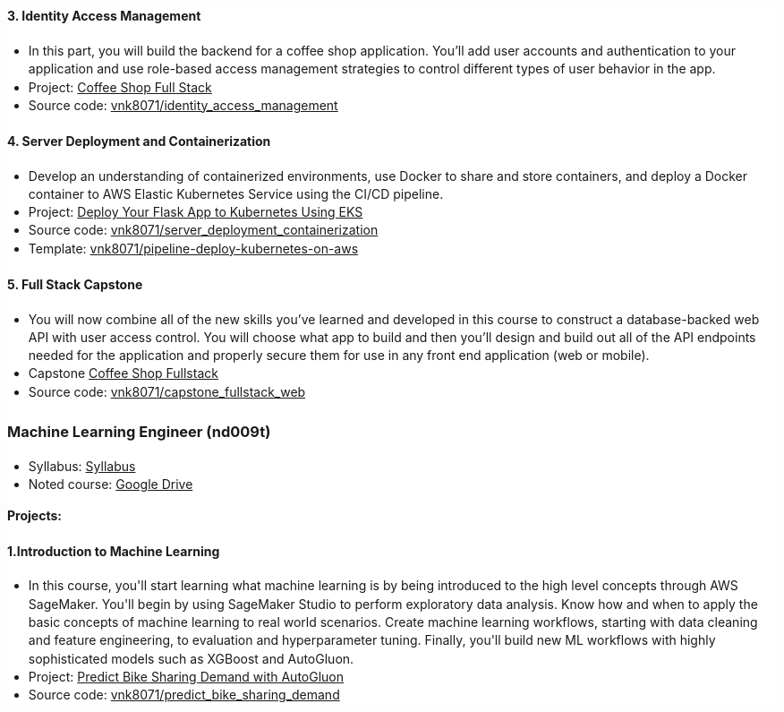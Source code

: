 #### 3. Identity Access Management
- In this part, you will build the backend for a coffee shop application. You’ll add user accounts and authentication to your application and use role-based access management strategies to control different types of user behavior in the app.
- Project: [Coffee Shop Full Stack](https://learn.udacity.com/nanodegrees/nd0044/parts/cd0039/lessons/093bb47c-45cd-434f-9861-6c2bd8118aa1/concepts/f81459ea-6aec-4d58-8c7f-2baf31c55209)
- Source code: [vnk8071/identity_access_management](https://github.com/vnk8071/machine-learning-in-production/tree/main/projects/identity_access_management)

#### 4. Server Deployment and Containerization
- Develop an understanding of containerized environments, use Docker to share and store containers, and deploy a Docker
container to AWS Elastic Kubernetes Service using the CI/CD pipeline.
- Project: [Deploy Your Flask App to Kubernetes Using EKS](https://learn.udacity.com/nanodegrees/nd0044/parts/cd0157/lessons/02711da3-9cc6-480f-a124-dfdb2a0aecdd/concepts/8686f29e-1345-4d40-98ba-393d44ddf4bb)
- Source code: [vnk8071/server_deployment_containerization](https://github.com/vnk8071/machine-learning-in-production/tree/main/projects/server_deployment_containerization)
- Template: [vnk8071/pipeline-deploy-kubernetes-on-aws](https://github.com/vnk8071/pipeline-deploy-kubernetes-on-aws)

#### 5. Full Stack Capstone
- You will now combine all of the new skills you’ve learned and developed in this course to construct a database-backed web API with user access control. You will choose what app to build and then you’ll design and build out all of the API endpoints needed for the application and properly secure them for use in any front end application (web or mobile).
- Capstone [Coffee Shop Fullstack](https://learn.udacity.com/nanodegrees/nd0044/parts/cd2200/lessons/60e3bf46-bc2a-49e2-b1f1-cf66b7adca2c/concepts/2f15e760-ff4d-49ac-b026-0988d50b5aac)
- Source code: [vnk8071/capstone_fullstack_web](https://github.com/vnk8071/machine-learning-in-production/tree/main/projects/capstone_fullstack_web)


### Machine Learning Engineer (nd009t)
- Syllabus: [Syllabus](https://d20vrrgs8k4bvw.cloudfront.net/documents/en-US/Enterprise+Syllabi/Generic/Udacity+Enterprise+Syllabus+Machine+Learning+Engineer+nd009t.pdf)
- Noted course: [Google Drive](https://docs.google.com/document/d/1Jw0A9MzsJGWGPSnTUbBOR-tkwD5RH-3iEw1l83sOa5w/edit?usp=sharing)

**Projects:**
#### 1.Introduction to Machine Learning
- In this course, you'll start learning what machine learning is by being introduced to the high level concepts through AWS SageMaker. You'll begin by using SageMaker Studio to perform exploratory data analysis. Know how and when to apply the basic concepts of machine learning to real world scenarios. Create machine learning workflows, starting with data cleaning and feature engineering, to evaluation and hyperparameter tuning. Finally, you'll build new ML workflows with highly sophisticated models such as XGBoost and AutoGluon.
- Project: [Predict Bike Sharing Demand with AutoGluon](https://learn.udacity.com/nanodegrees/nd009t/parts/1f9d69ed-4649-4c63-a225-8e6210254098/lessons/e4e70307-ac5f-4539-886d-e9e46c9ec16a/concepts/9534887a-66de-450b-a4a8-31df3b7842e8)
- Source code: [vnk8071/predict_bike_sharing_demand](https://github.com/vnk8071/machine-learning-in-production/tree/main/projects/predict_bike_sharing_demand)
